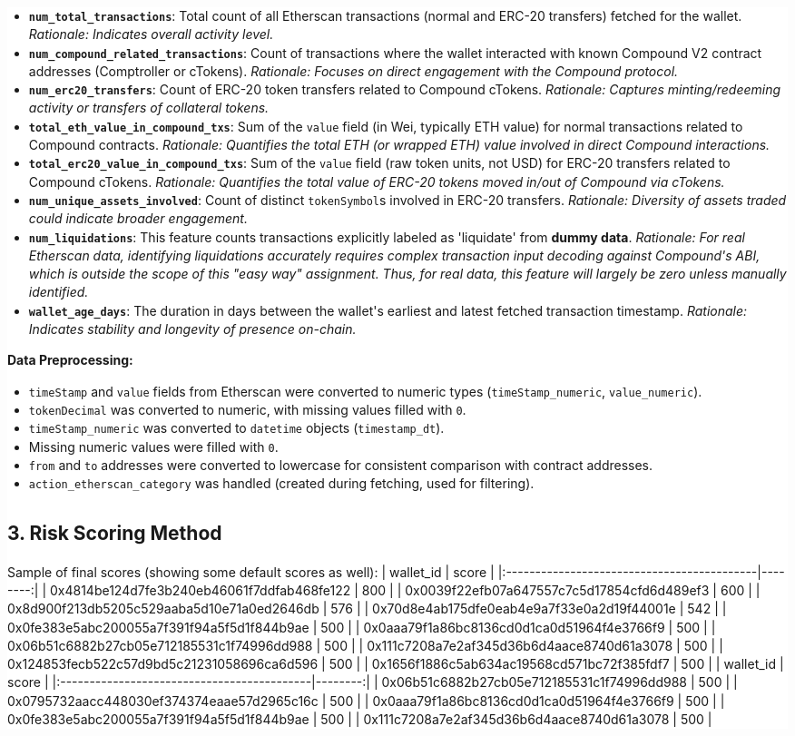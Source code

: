 * **`num_total_transactions`**: Total count of all Etherscan transactions (normal and ERC-20 transfers) fetched for the wallet. *Rationale: Indicates overall activity level.*
* **`num_compound_related_transactions`**: Count of transactions where the wallet interacted with known Compound V2 contract addresses (Comptroller or cTokens). *Rationale: Focuses on direct engagement with the Compound protocol.*
* **`num_erc20_transfers`**: Count of ERC-20 token transfers related to Compound cTokens. *Rationale: Captures minting/redeeming activity or transfers of collateral tokens.*
* **`total_eth_value_in_compound_txs`**: Sum of the `value` field (in Wei, typically ETH value) for normal transactions related to Compound contracts. *Rationale: Quantifies the total ETH (or wrapped ETH) value involved in direct Compound interactions.*
* **`total_erc20_value_in_compound_txs`**: Sum of the `value` field (raw token units, not USD) for ERC-20 transfers related to Compound cTokens. *Rationale: Quantifies the total value of ERC-20 tokens moved in/out of Compound via cTokens.*
* **`num_unique_assets_involved`**: Count of distinct `tokenSymbol`s involved in ERC-20 transfers. *Rationale: Diversity of assets traded could indicate broader engagement.*
* **`num_liquidations`**: This feature counts transactions explicitly labeled as 'liquidate' from **dummy data**. *Rationale: For real Etherscan data, identifying liquidations accurately requires complex transaction input decoding against Compound's ABI, which is outside the scope of this "easy way" assignment. Thus, for real data, this feature will largely be zero unless manually identified.*
* **`wallet_age_days`**: The duration in days between the wallet's earliest and latest fetched transaction timestamp. *Rationale: Indicates stability and longevity of presence on-chain.*

**Data Preprocessing:**
* `timeStamp` and `value` fields from Etherscan were converted to numeric types (`timeStamp_numeric`, `value_numeric`).
* `tokenDecimal` was converted to numeric, with missing values filled with `0`.
* `timeStamp_numeric` was converted to `datetime` objects (`timestamp_dt`).
* Missing numeric values were filled with `0`.
* `from` and `to` addresses were converted to lowercase for consistent comparison with contract addresses.
* `action_etherscan_category` was handled (created during fetching, used for filtering).

## 3. Risk Scoring Method
Sample of final scores (showing some default scores as well):
| wallet_id                                  |   score |
|:-------------------------------------------|--------:|
| 0x4814be124d7fe3b240eb46061f7ddfab468fe122 |     800 |
| 0x0039f22efb07a647557c7c5d17854cfd6d489ef3 |     600 |
| 0x8d900f213db5205c529aaba5d10e71a0ed2646db |     576 |
| 0x70d8e4ab175dfe0eab4e9a7f33e0a2d19f44001e |     542 |
| 0x0fe383e5abc200055a7f391f94a5f5d1f844b9ae |     500 |
| 0x0aaa79f1a86bc8136cd0d1ca0d51964f4e3766f9 |     500 |
| 0x06b51c6882b27cb05e712185531c1f74996dd988 |     500 |
| 0x111c7208a7e2af345d36b6d4aace8740d61a3078 |     500 |
| 0x124853fecb522c57d9bd5c21231058696ca6d596 |     500 |
| 0x1656f1886c5ab634ac19568cd571bc72f385fdf7 |     500 |
| wallet_id                                  |   score |
|:-------------------------------------------|--------:|
| 0x06b51c6882b27cb05e712185531c1f74996dd988 |     500 |
| 0x0795732aacc448030ef374374eaae57d2965c16c |     500 |
| 0x0aaa79f1a86bc8136cd0d1ca0d51964f4e3766f9 |     500 |
| 0x0fe383e5abc200055a7f391f94a5f5d1f844b9ae |     500 |
| 0x111c7208a7e2af345d36b6d4aace8740d61a3078 |     500 |